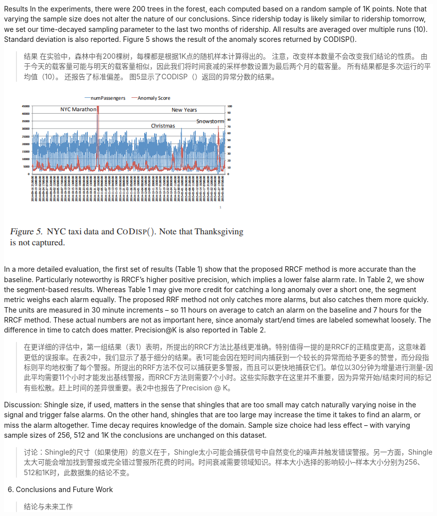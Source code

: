 Results 
In the experiments, there were 200 trees in the forest, each computed based on a random sample of 1K points. Note that varying the sample size does not alter the nature of our conclusions. Since ridership today is likely similar to ridership tomorrow, we set our time-decayed sampling parameter to the last two months of ridership. All results are averaged over multiple runs (10). Standard deviation is also reported. Figure 5 shows the result of the anomaly scores returned by CODISP().
> 结果
> 在实验中，森林中有200棵树，每棵都是根据1K点的随机样本计算得出的。 注意，改变样本数量不会改变我们结论的性质。 由于今天的载客量可能与明天的载客量相似，因此我们将时间衰减的采样参数设置为最后两个月的载客量。 所有结果都是多次运行的平均值（10）。 还报告了标准偏差。 图5显示了CODISP（）返回的异常分数的结果。

![](resources/figure5.PNG)

In a more detailed evaluation, the first set of results (Table 1) show that the proposed RRCF method is more accurate than the baseline. Particularly noteworthy is RRCF’s higher positive precision, which implies a lower false alarm rate. In Table 2, we show the segment-based results. Whereas Table 1 may give more credit for catching a long anomaly over a short one, the segment metric weighs each alarm equally. The proposed RRF method not only catches more alarms, but also catches them more quickly. The units are measured in 30 minute increments – so 11 hours on average to catch an alarm on the baseline and 7 hours for the RRCF method. These actual numbers are not as important here, since anomaly start/end times are labeled somewhat loosely. The difference in time to catch does matter. Precision@K is also reported in Table 2.
> 在更详细的评估中，第一组结果（表1）表明，所提出的RRCF方法比基线更准确。特别值得一提的是RRCF的正精度更高，这意味着更低的误报率。在表2中，我们显示了基于细分的结果。表1可能会因在短时间内捕获到一个较长的异常而给予更多的赞誉，而分段指标则平均地权衡了每个警报。所提出的RRF方法不仅可以捕获更多警报，而且可以更快地捕获它们。单位以30分钟为增量进行测量-因此平均需要11个小时才能发出基线警报，而RRCF方法则需要7个小时。这些实际数字在这里并不重要，因为异常开始/结束时间的标记有些松散。赶上时间的差异很重要。表2中也报告了Precision @ K。

Discussion: Shingle size, if used, matters in the sense that shingles that are too small may catch naturally varying noise in the signal and trigger false alarms. On the other hand, shingles that are too large may increase the time it takes to find an alarm, or miss the alarm altogether. Time decay requires knowledge of the domain. Sample size choice had less effect – with varying sample sizes of 256, 512 and 1K the conclusions are unchanged on this dataset.
> 讨论：Shingle的尺寸（如果使用）的意义在于，Shingle太小可能会捕获信号中自然变化的噪声并触发错误警报。另一方面，Shingle太大可能会增加找到警报或完全错过警报所花费的时间。时间衰减需要领域知识。样本大小选择的影响较小–样本大小分别为256、512和1K时，此数据集的结论不变。

6. Conclusions and Future Work
> 结论与未来工作
